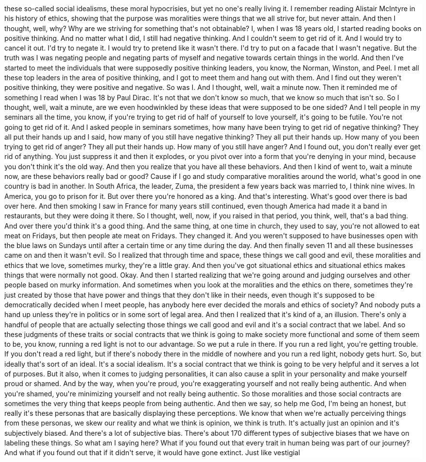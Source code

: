 these so-called social idealisms, these moral hypocrisies, but yet no one's really living it. I remember reading Alistair McIntyre in his history of ethics, showing that the purpose was moralities were things that we all strive for, but never attain. And then I thought, well, why? Why are we striving for something that's not obtainable? I, when I was 18 years old, I started reading books on positive thinking. And no matter what I did, I still had negative thinking. And I couldn't seem to get rid of it. And I would try to cancel it out. I'd try to negate it. I would try to pretend like it wasn't there. I'd try to put on a facade that I wasn't negative. But the truth was I was negating people and negating parts of myself and negative towards certain things in the world. And then I've started to meet the individuals that were supposedly positive thinking leaders, you know, the Norman, Winston, and Peel. I met all these top leaders in the area of positive thinking, and I got to meet them and hang out with them. And I find out they weren't positive thinking, they were positive and negative. So was I. And I thought, well, wait a minute now. Then it reminded me of something I read when I was 18 by Paul Dirac. It's not that we don't know so much, that we know so much that isn't so. So I thought, well, wait a minute, are we even hoodwinkled by these ideas that were supposed to be one sided? And I tell people in my seminars all the time, you know, if you're trying to get rid of half of yourself to love yourself, it's going to be futile. You're not going to get rid of it. And I asked people in seminars sometimes, how many have been trying to get rid of negative thinking? They all put their hands up and I said, how many of you still have negative thinking? They all put their hands up. How many of you been trying to get rid of anger? They all put their hands up. How many of you still have anger? And I found out, you don't really ever get rid of anything. You just suppress it and then it explodes, or you pivot over into a form that you're denying in your mind, because you don't think it's the old way. And then you realize that you have all these behaviors. And then I kind of went to, wait a minute now, are these behaviors really bad or good? Cause if I go and study comparative moralities around the world, what's good in one country is bad in another. In South Africa, the leader, Zuma, the president a few years back was married to, I think nine wives. In America, you go to prison for it. But over there you're honored as a king. And that's interesting. What's good over there is bad over here. And then smoking I saw in France for many years still continued, even though America had made it a band in restaurants, but they were doing it there. So I thought, well, now, if you raised in that period, you think, well, that's a bad thing. And over there you'd think it's a good thing. And the same thing, at one time in church, they used to say, you're not allowed to eat meat on Fridays, but then people ate meat on Fridays. They changed it. And you weren't supposed to have businesses open with the blue laws on Sundays until after a certain time or any time during the day. And then finally seven 11 and all these businesses came on and then it wasn't evil. So I realized that through time and space, these things we call good and evil, these moralities and ethics that we love, sometimes murky, they're a little gray. And then you've got situational ethics and situational ethics makes things that were normally not good. Okay. And then I started realizing that we're going around and judging ourselves and other people based on murky information. And sometimes when you look at the moralities and the ethics on there, sometimes they're just created by those that have power and things that they don't like in their needs, even though it's supposed to be democratically decided when I meet people, has anybody here ever decided the morals and ethics of society? And nobody puts a hand up unless they're in politics or in some sort of legal area. And then I realized that it's kind of a, an illusion. There's only a handful of people that are actually selecting those things we call good and evil and it's a social contract that we label. And so these judgments of these traits or social contracts that we think is going to make society more functional and some of them seem to be, you know, running a red light is not to our advantage. So we put a rule in there. If you run a red light, you're getting trouble. If you don't read a red light, but if there's nobody there in the middle of nowhere and you run a red light, nobody gets hurt. So, but ideally that's sort of an ideal. It's a social idealism. It's a social contract that we think is going to be very helpful and it serves a lot of purposes. But it also, when it comes to judging personalities, it can also cause a split in your personality and make yourself proud or shamed. And by the way, when you're proud, you're exaggerating yourself and not really being authentic. And when you're shamed, you're minimizing yourself and not really being authentic. So those moralities and those social contracts are sometimes the very thing that keeps people from being authentic. And then we say, so help me God, I'm being an honest, but really it's these personas that are basically displaying these perceptions. We know that when we're actually perceiving things from these personas, we skew our reality and what we think is opinion, we think is truth. It's actually just an opinion and it's subjectively biased. And there's a lot of subjective bias. There's about 170 different types of subjective biases that we have on labeling these things. So what am I saying here? What if you found out that every trait in human being was part of our journey? And what if you found out that if it didn't serve, it would have gone extinct. Just like vestigial